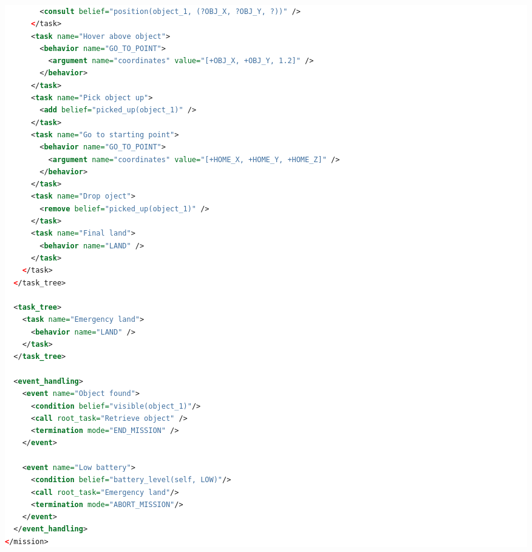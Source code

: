 ```xml
        <consult belief="position(object_1, (?OBJ_X, ?OBJ_Y, ?))" />
      </task>
      <task name="Hover above object">
        <behavior name="GO_TO_POINT">
          <argument name="coordinates" value="[+OBJ_X, +OBJ_Y, 1.2]" />
        </behavior>
      </task>
      <task name="Pick object up">
        <add belief="picked_up(object_1)" />
      </task>
      <task name="Go to starting point">
        <behavior name="GO_TO_POINT">
          <argument name="coordinates" value="[+HOME_X, +HOME_Y, +HOME_Z]" />
        </behavior>
      </task>
      <task name="Drop oject">
        <remove belief="picked_up(object_1)" />
      </task>
      <task name="Final land">
        <behavior name="LAND" />
      </task>
    </task>
  </task_tree>

  <task_tree>
    <task name="Emergency land">
      <behavior name="LAND" />
    </task>
  </task_tree>

  <event_handling>
    <event name="Object found">
      <condition belief="visible(object_1)"/>
      <call root_task="Retrieve object" />
      <termination mode="END_MISSION" />
    </event>

    <event name="Low battery">
      <condition belief="battery_level(self, LOW)"/>
      <call root_task="Emergency land"/>
      <termination mode="ABORT_MISSION"/>
    </event>
  </event_handling>
</mission>
```